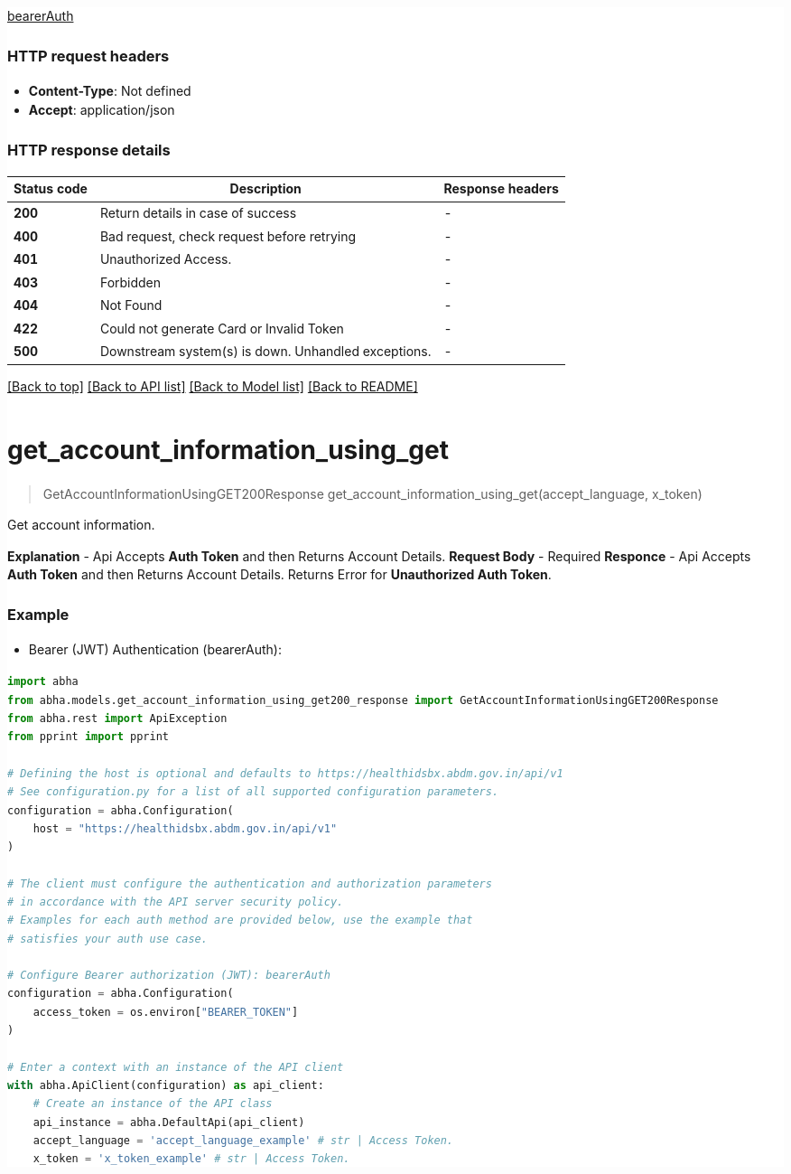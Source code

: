 [bearerAuth](../README.md#bearerAuth)

### HTTP request headers

 - **Content-Type**: Not defined
 - **Accept**: application/json

### HTTP response details

| Status code | Description | Response headers |
|-------------|-------------|------------------|
**200** | Return details in case of success |  -  |
**400** | Bad request, check request before retrying |  -  |
**401** | Unauthorized Access. |  -  |
**403** | Forbidden |  -  |
**404** | Not Found |  -  |
**422** | Could not generate Card or Invalid Token |  -  |
**500** | Downstream system(s) is down. Unhandled exceptions. |  -  |

[[Back to top]](#) [[Back to API list]](../README.md#documentation-for-api-endpoints) [[Back to Model list]](../README.md#documentation-for-models) [[Back to README]](../README.md)

# **get_account_information_using_get**
> GetAccountInformationUsingGET200Response get_account_information_using_get(accept_language, x_token)

Get account information.

<b>Explanation</b> - Api Accepts <b>Auth Token</b> and then Returns Account Details.    <b>Request Body</b> - Required    <b>Responce</b> - Api Accepts <b>Auth Token</b> and then Returns Account Details. Returns Error for <b>Unauthorized Auth Token</b>.

### Example

* Bearer (JWT) Authentication (bearerAuth):

```python
import abha
from abha.models.get_account_information_using_get200_response import GetAccountInformationUsingGET200Response
from abha.rest import ApiException
from pprint import pprint

# Defining the host is optional and defaults to https://healthidsbx.abdm.gov.in/api/v1
# See configuration.py for a list of all supported configuration parameters.
configuration = abha.Configuration(
    host = "https://healthidsbx.abdm.gov.in/api/v1"
)

# The client must configure the authentication and authorization parameters
# in accordance with the API server security policy.
# Examples for each auth method are provided below, use the example that
# satisfies your auth use case.

# Configure Bearer authorization (JWT): bearerAuth
configuration = abha.Configuration(
    access_token = os.environ["BEARER_TOKEN"]
)

# Enter a context with an instance of the API client
with abha.ApiClient(configuration) as api_client:
    # Create an instance of the API class
    api_instance = abha.DefaultApi(api_client)
    accept_language = 'accept_language_example' # str | Access Token.
    x_token = 'x_token_example' # str | Access Token.
```